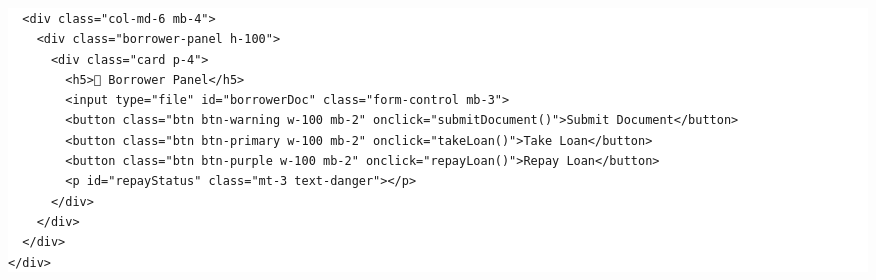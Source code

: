       <div class="col-md-6 mb-4">
        <div class="borrower-panel h-100">
          <div class="card p-4">
            <h5>📄 Borrower Panel</h5>
            <input type="file" id="borrowerDoc" class="form-control mb-3">
            <button class="btn btn-warning w-100 mb-2" onclick="submitDocument()">Submit Document</button>
            <button class="btn btn-primary w-100 mb-2" onclick="takeLoan()">Take Loan</button>
            <button class="btn btn-purple w-100 mb-2" onclick="repayLoan()">Repay Loan</button>
            <p id="repayStatus" class="mt-3 text-danger"></p>
          </div>
        </div>
      </div>
    </div>
  </div>

  <div id="toastBox"></div>

  <script>
    // Toggle Dark Mode
    function toggleDarkMode() {
      document.body.classList.toggle("dark-mode");
    }

    // Toast Notification
    function showToast(message, type = "info") {
      const toast = document.createElement("div");
      toast.className = "toast";
      toast.innerText = message;

      if (type === "error") toast.style.backgroundColor = "#dc3545";
      if (type === "success") toast.style.backgroundColor = "#28a745";

      document.getElementById("toastBox").appendChild(toast);
      setTimeout(() => toast.remove(), 3000);
    }

let web3;
let account;

// ✅ Contract Address
const contractAddress = "0xC2e0620752E4115cA679d71Ad2c9ee63f2d046Fc";

// ✅ Contract ABI
const contractABI = [
	{
		"inputs":[{"internalType":"uint256","name":"_interestRate","type":"uint256"},{"internalType":"bytes32","name":"_docHash","type":"bytes32"}],
		"name":"offerLoan","outputs":[],"stateMutability":"payable","type":"function"
	},
	{"inputs":[],"name":"repayLoan","outputs":[],"stateMutability":"payable","type":"function"},
	{"inputs":[],"name":"resetLoan","outputs":[],"stateMutability":"nonpayable","type":"function"},
	{"inputs":[{"internalType":"bytes32","name":"_userDocHash","type":"bytes32"}],
		"name":"submitDocument","outputs":[],"stateMutability":"nonpayable","type":"function"},
	{"inputs":[],"name":"takeLoan","outputs":[],"stateMutability":"nonpayable","type":"function"},
	{"inputs":[],"stateMutability":"nonpayable","type":"constructor"},
	{"inputs":[],"name":"borrower","outputs":[{"internalType":"address payable","name":"","type":"address"}],
		"stateMutability":"view","type":"function"},
	{"inputs":[],"name":"docSubmitted","outputs":[{"internalType":"bool","name":"","type":"bool"}],
		"stateMutability":"view","type":"function"},
	{"inputs":[],"name":"documentHash","outputs":[{"internalType":"bytes32","name":"","type":"bytes32"}],
		"stateMutability":"view","type":"function"},
	{"inputs":[],"name":"interestRate","outputs":[{"internalType":"uint256","name":"","type":"uint256"}],
		"stateMutability":"view","type":"function"},
